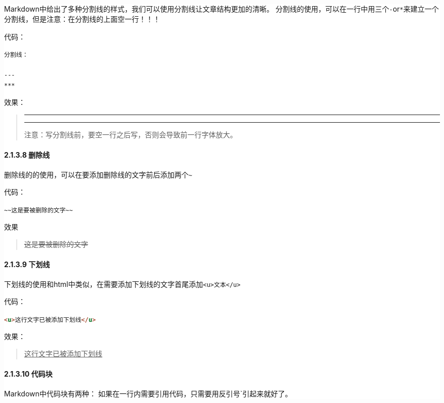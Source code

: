 Markdown中给出了多种分割线的样式，我们可以使用分割线让文章结构更加的清晰。
分割线的使用，可以在一行中用三个`-`or`*`来建立一个分割线，但是注意：在分割线的上面空一行！！！

代码：

```markdown
分割线：

---
***
```

效果：

> ---
>
> ***
>
> 注意：写分割线前，要空一行之后写，否则会导致前一行字体放大。





#### 2.1.3.8 删除线

删除线的的使用，可以在要添加删除线的文字前后添加两个`~`

代码：

```bash
~~这是要被删除的文字~~
```

效果

> ~~这是要被删除的文字~~





#### 2.1.3.9 下划线

下划线的使用和html中类似，在需要添加下划线的文字首尾添加`<u>文本</u>`

代码：

```markdown
<u>这行文字已被添加下划线</u>
```

效果：

> <u>这行文字已被添加下划线</u>





#### 2.1.3.10 代码块

Markdown中代码块有两种：
如果在一行内需要引用代码，只需要用反引号`引起来就好了。
